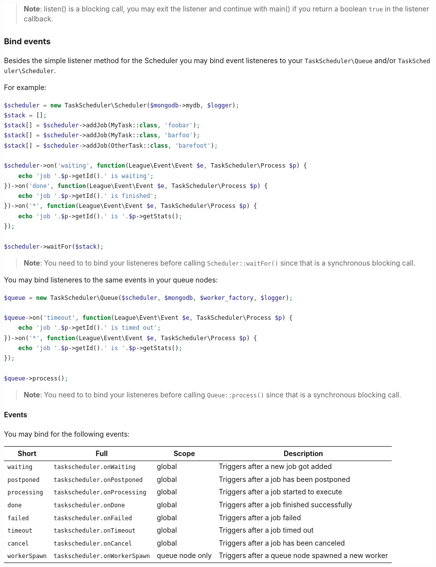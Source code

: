 >**Note**: listen() is a blocking call, you may exit the listener and continue with main() if you return a boolean `true` in the listener callback.

### Bind events
Besides the simple listener method for the Scheduler you may bind event listeneres to your `TaskScheduler\Queue` and/or `TaskScheduler\Scheduler`.

For example:
```php
$scheduler = new TaskScheduler\Scheduler($mongodb->mydb, $logger);
$stack = [];
$stack[] = $scheduler->addJob(MyTask::class, 'foobar');
$stack[] = $scheduler->addJob(MyTask::class, 'barfoo');
$stack[] = $scheduler->addJob(OtherTask::class, 'barefoot');

$scheduler->on('waiting', function(League\Event\Event $e, TaskScheduler\Process $p) {
    echo 'job '.$p->getId().' is waiting';
})->on('done', function(League\Event\Event $e, TaskScheduler\Process $p) {
    echo 'job '.$p->getId().' is finished';
})->on('*', function(League\Event\Event $e, TaskScheduler\Process $p) {
    echo 'job '.$p->getId().' is '.$p->getStats();
});

$scheduler->waitFor($stack);
```

>**Note**: You need to to bind your listeneres before calling `Scheduler::waitFor()` since that is a synchronous blocking call.


You may bind listeneres to the same events in your queue nodes:

```php
$queue = new TaskScheduler\Queue($scheduler, $mongodb, $worker_factory, $logger);

$queue->on('timeout', function(League\Event\Event $e, TaskScheduler\Process $p) {
    echo 'job '.$p->getId().' is timed out';
})->on('*', function(League\Event\Event $e, TaskScheduler\Process $p) {
    echo 'job '.$p->getId().' is '.$p->getStats();
});

$queue->process();
```

>**Note**: You need to to bind your listeneres before calling `Queue::process()` since that is a synchronous blocking call.

#### Events

You may bind for the following events:

| Short  | Full | Scope | Description |
| --- | --- | --- | --- |
| `waiting`  | `taskscheduler.onWaiting`  | global | Triggers after a new job got added  |
| `postponed`  | `taskscheduler.onPostponed`  | global | Triggers after a job has been postponed |
| `processing`  | `taskscheduler.onProcessing`  | global | Triggers after a job started to execute  |
| `done`  | `taskscheduler.onDone`  | global | Triggers after a job finished successfully  |
| `failed`  | `taskscheduler.onFailed`  | global | Triggers after a job failed  |
| `timeout`  | `taskscheduler.onTimeout`  | global | Triggers after a job timed out  |
| `cancel`  | `taskscheduler.onCancel`  | global | Triggers after a job has been canceled  |
| `workerSpawn`  | `taskscheduler.onWorkerSpawn`  | queue node only | Triggers after a queue node spawned a new worker  |